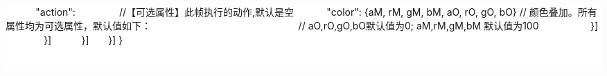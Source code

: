 &nbsp;&nbsp;&nbsp;&nbsp;&nbsp;&nbsp;&nbsp;&nbsp;&nbsp;&nbsp;&nbsp;&quot;action&quot;:&nbsp;&nbsp;&nbsp;&nbsp;&nbsp;&nbsp;&nbsp;&nbsp;&nbsp;&nbsp;&nbsp;&nbsp;&nbsp;&nbsp;&nbsp;&nbsp;//【可选属性】此帧执行的动作,默认是空
&nbsp;&nbsp;&nbsp;&nbsp;&nbsp;&nbsp;&nbsp;&nbsp;&nbsp;&nbsp;&nbsp;&quot;color&quot;:&nbsp;{aM,&nbsp;rM,&nbsp;gM,&nbsp;bM,&nbsp;aO,&nbsp;rO,&nbsp;gO,&nbsp;bO}&nbsp;//&nbsp;颜色叠加。所有属性均为可选属性，默认值如下：
&nbsp;&nbsp;&nbsp;&nbsp;&nbsp;&nbsp;&nbsp;&nbsp;&nbsp;&nbsp;&nbsp;&nbsp;&nbsp;&nbsp;&nbsp;&nbsp;&nbsp;&nbsp;&nbsp;&nbsp;&nbsp;&nbsp;&nbsp;&nbsp;&nbsp;&nbsp;&nbsp;&nbsp;&nbsp;&nbsp;&nbsp;&nbsp;&nbsp;&nbsp;&nbsp;&nbsp;&nbsp;&nbsp;&nbsp;&nbsp;&nbsp;&nbsp;&nbsp;&nbsp;&nbsp;&nbsp;&nbsp;&nbsp;&nbsp;&nbsp;&nbsp;&nbsp;&nbsp;//&nbsp;aO,rO,gO,bO默认值为0;&nbsp;aM,rM,gM,bM&nbsp;默认值为100
&nbsp;&nbsp;&nbsp;&nbsp;&nbsp;&nbsp;&nbsp;&nbsp;&nbsp;&nbsp;&nbsp;&nbsp;&nbsp;&nbsp;&nbsp;&nbsp;&nbsp;&nbsp;}]
&nbsp;&nbsp;&nbsp;&nbsp;&nbsp;&nbsp;&nbsp;&nbsp;&nbsp;&nbsp;&nbsp;&nbsp;&nbsp;&nbsp;}]
&nbsp;&nbsp;&nbsp;&nbsp;&nbsp;&nbsp;&nbsp;&nbsp;&nbsp;&nbsp;}]
&nbsp;&nbsp;&nbsp;&nbsp;&nbsp;&nbsp;}]
}</pre><p><br/></p>